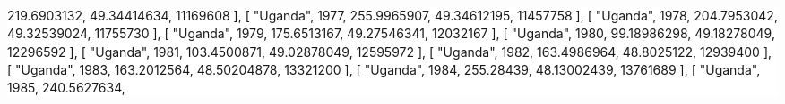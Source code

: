 219.6903132,
49.34414634,
11169608 
],
[
 "Uganda",
1977,
255.9965907,
49.34612195,
11457758 
],
[
 "Uganda",
1978,
204.7953042,
49.32539024,
11755730 
],
[
 "Uganda",
1979,
175.6513167,
49.27546341,
12032167 
],
[
 "Uganda",
1980,
99.18986298,
49.18278049,
12296592 
],
[
 "Uganda",
1981,
103.4500871,
49.02878049,
12595972 
],
[
 "Uganda",
1982,
163.4986964,
48.8025122,
12939400 
],
[
 "Uganda",
1983,
163.2012564,
48.50204878,
13321200 
],
[
 "Uganda",
1984,
255.28439,
48.13002439,
13761689 
],
[
 "Uganda",
1985,
240.5627634,